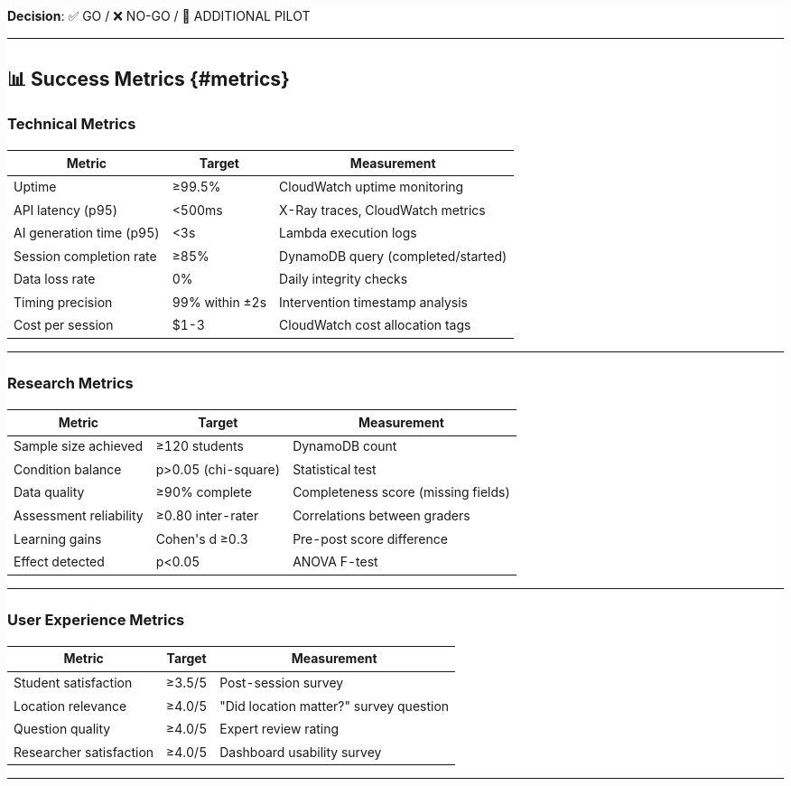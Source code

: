 **Decision**: ✅ GO / ❌ NO-GO / 🧪 ADDITIONAL PILOT

---

## 📊 Success Metrics {#metrics}

### **Technical Metrics**

| Metric | Target | Measurement |
|--------|--------|-------------|
| Uptime | ≥99.5% | CloudWatch uptime monitoring |
| API latency (p95) | <500ms | X-Ray traces, CloudWatch metrics |
| AI generation time (p95) | <3s | Lambda execution logs |
| Session completion rate | ≥85% | DynamoDB query (completed/started) |
| Data loss rate | 0% | Daily integrity checks |
| Timing precision | 99% within ±2s | Intervention timestamp analysis |
| Cost per session | $1-3 | CloudWatch cost allocation tags |

---

### **Research Metrics**

| Metric | Target | Measurement |
|--------|--------|-------------|
| Sample size achieved | ≥120 students | DynamoDB count |
| Condition balance | p>0.05 (chi-square) | Statistical test |
| Data quality | ≥90% complete | Completeness score (missing fields) |
| Assessment reliability | ≥0.80 inter-rater | Correlations between graders |
| Learning gains | Cohen's d ≥0.3 | Pre-post score difference |
| Effect detected | p<0.05 | ANOVA F-test |

---

### **User Experience Metrics**

| Metric | Target | Measurement |
|--------|--------|-------------|
| Student satisfaction | ≥3.5/5 | Post-session survey |
| Location relevance | ≥4.0/5 | "Did location matter?" survey question |
| Question quality | ≥4.0/5 | Expert review rating |
| Researcher satisfaction | ≥4.0/5 | Dashboard usability survey |

---
